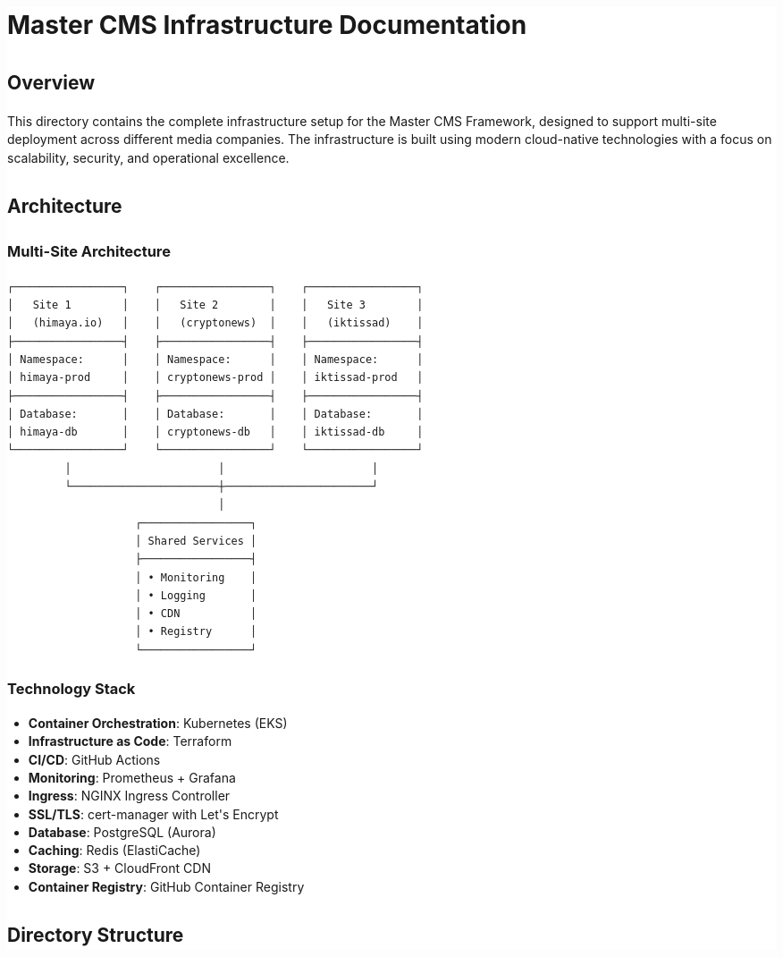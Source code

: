 # Master CMS Infrastructure Documentation

## Overview

This directory contains the complete infrastructure setup for the Master CMS Framework, designed to support multi-site deployment across different media companies. The infrastructure is built using modern cloud-native technologies with a focus on scalability, security, and operational excellence.

## Architecture

### Multi-Site Architecture

```
┌─────────────────┐    ┌─────────────────┐    ┌─────────────────┐
│   Site 1        │    │   Site 2        │    │   Site 3        │
│   (himaya.io)   │    │   (cryptonews)  │    │   (iktissad)    │
├─────────────────┤    ├─────────────────┤    ├─────────────────┤
│ Namespace:      │    │ Namespace:      │    │ Namespace:      │
│ himaya-prod     │    │ cryptonews-prod │    │ iktissad-prod   │
├─────────────────┤    ├─────────────────┤    ├─────────────────┤
│ Database:       │    │ Database:       │    │ Database:       │
│ himaya-db       │    │ cryptonews-db   │    │ iktissad-db     │
└─────────────────┘    └─────────────────┘    └─────────────────┘
         │                       │                       │
         └───────────────────────┼───────────────────────┘
                                 │
                    ┌─────────────────┐
                    │ Shared Services │
                    ├─────────────────┤
                    │ • Monitoring    │
                    │ • Logging       │
                    │ • CDN           │
                    │ • Registry      │
                    └─────────────────┘
```

### Technology Stack

- **Container Orchestration**: Kubernetes (EKS)
- **Infrastructure as Code**: Terraform
- **CI/CD**: GitHub Actions
- **Monitoring**: Prometheus + Grafana
- **Ingress**: NGINX Ingress Controller
- **SSL/TLS**: cert-manager with Let's Encrypt
- **Database**: PostgreSQL (Aurora)
- **Caching**: Redis (ElastiCache)
- **Storage**: S3 + CloudFront CDN
- **Container Registry**: GitHub Container Registry

## Directory Structure
